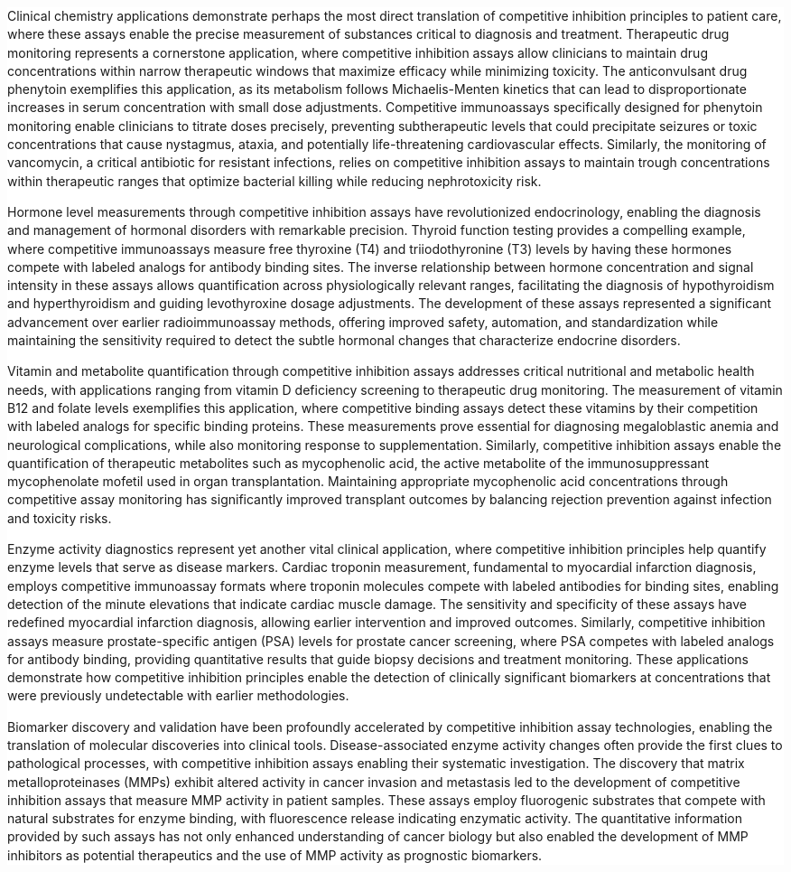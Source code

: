 Clinical chemistry applications demonstrate perhaps the most direct translation of competitive inhibition principles to patient care, where these assays enable the precise measurement of substances critical to diagnosis and treatment. Therapeutic drug monitoring represents a cornerstone application, where competitive inhibition assays allow clinicians to maintain drug concentrations within narrow therapeutic windows that maximize efficacy while minimizing toxicity. The anticonvulsant drug phenytoin exemplifies this application, as its metabolism follows Michaelis-Menten kinetics that can lead to disproportionate increases in serum concentration with small dose adjustments. Competitive immunoassays specifically designed for phenytoin monitoring enable clinicians to titrate doses precisely, preventing subtherapeutic levels that could precipitate seizures or toxic concentrations that cause nystagmus, ataxia, and potentially life-threatening cardiovascular effects. Similarly, the monitoring of vancomycin, a critical antibiotic for resistant infections, relies on competitive inhibition assays to maintain trough concentrations within therapeutic ranges that optimize bacterial killing while reducing nephrotoxicity risk.

Hormone level measurements through competitive inhibition assays have revolutionized endocrinology, enabling the diagnosis and management of hormonal disorders with remarkable precision. Thyroid function testing provides a compelling example, where competitive immunoassays measure free thyroxine (T4) and triiodothyronine (T3) levels by having these hormones compete with labeled analogs for antibody binding sites. The inverse relationship between hormone concentration and signal intensity in these assays allows quantification across physiologically relevant ranges, facilitating the diagnosis of hypothyroidism and hyperthyroidism and guiding levothyroxine dosage adjustments. The development of these assays represented a significant advancement over earlier radioimmunoassay methods, offering improved safety, automation, and standardization while maintaining the sensitivity required to detect the subtle hormonal changes that characterize endocrine disorders.

Vitamin and metabolite quantification through competitive inhibition assays addresses critical nutritional and metabolic health needs, with applications ranging from vitamin D deficiency screening to therapeutic drug monitoring. The measurement of vitamin B12 and folate levels exemplifies this application, where competitive binding assays detect these vitamins by their competition with labeled analogs for specific binding proteins. These measurements prove essential for diagnosing megaloblastic anemia and neurological complications, while also monitoring response to supplementation. Similarly, competitive inhibition assays enable the quantification of therapeutic metabolites such as mycophenolic acid, the active metabolite of the immunosuppressant mycophenolate mofetil used in organ transplantation. Maintaining appropriate mycophenolic acid concentrations through competitive assay monitoring has significantly improved transplant outcomes by balancing rejection prevention against infection and toxicity risks.

Enzyme activity diagnostics represent yet another vital clinical application, where competitive inhibition principles help quantify enzyme levels that serve as disease markers. Cardiac troponin measurement, fundamental to myocardial infarction diagnosis, employs competitive immunoassay formats where troponin molecules compete with labeled antibodies for binding sites, enabling detection of the minute elevations that indicate cardiac muscle damage. The sensitivity and specificity of these assays have redefined myocardial infarction diagnosis, allowing earlier intervention and improved outcomes. Similarly, competitive inhibition assays measure prostate-specific antigen (PSA) levels for prostate cancer screening, where PSA competes with labeled analogs for antibody binding, providing quantitative results that guide biopsy decisions and treatment monitoring. These applications demonstrate how competitive inhibition principles enable the detection of clinically significant biomarkers at concentrations that were previously undetectable with earlier methodologies.

Biomarker discovery and validation have been profoundly accelerated by competitive inhibition assay technologies, enabling the translation of molecular discoveries into clinical tools. Disease-associated enzyme activity changes often provide the first clues to pathological processes, with competitive inhibition assays enabling their systematic investigation. The discovery that matrix metalloproteinases (MMPs) exhibit altered activity in cancer invasion and metastasis led to the development of competitive inhibition assays that measure MMP activity in patient samples. These assays employ fluorogenic substrates that compete with natural substrates for enzyme binding, with fluorescence release indicating enzymatic activity. The quantitative information provided by such assays has not only enhanced understanding of cancer biology but also enabled the development of MMP inhibitors as potential therapeutics and the use of MMP activity as prognostic biomarkers.
